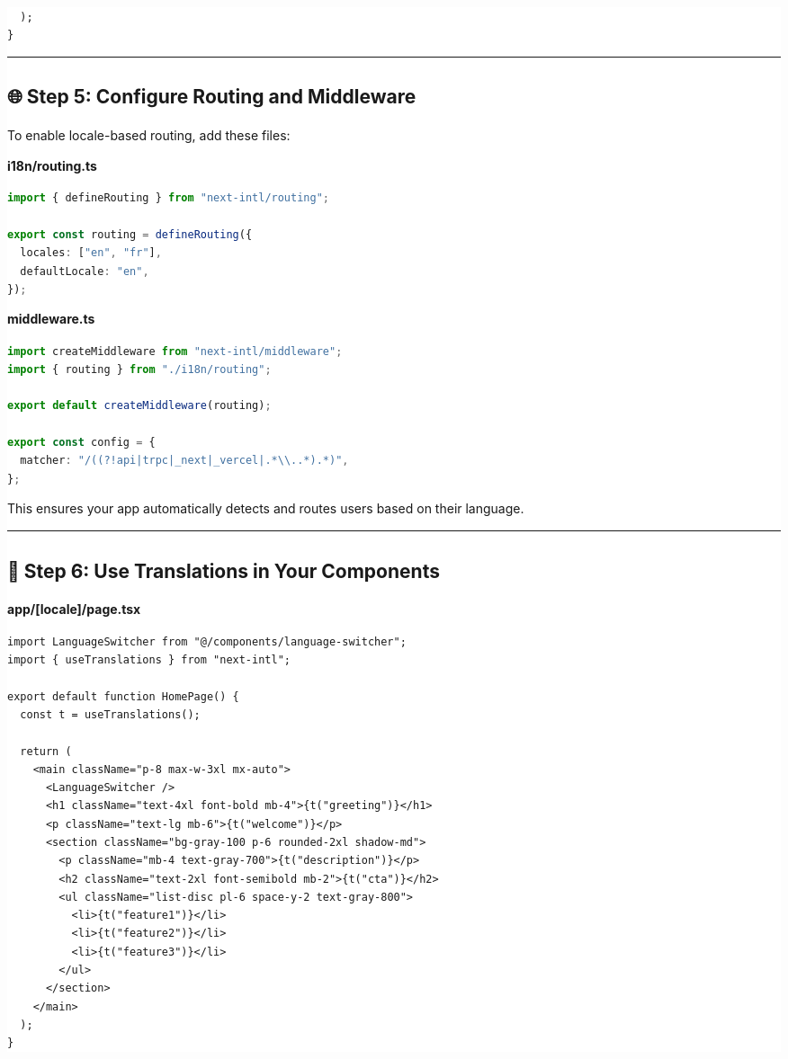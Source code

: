 ```tsx
  );
}
```

---

## 🌐 Step 5: Configure Routing and Middleware

To enable locale-based routing, add these files:

**i18n/routing.ts**

```typescript
import { defineRouting } from "next-intl/routing";

export const routing = defineRouting({
  locales: ["en", "fr"],
  defaultLocale: "en",
});
```

**middleware.ts**

```typescript
import createMiddleware from "next-intl/middleware";
import { routing } from "./i18n/routing";

export default createMiddleware(routing);

export const config = {
  matcher: "/((?!api|trpc|_next|_vercel|.*\\..*).*)",
};
```

This ensures your app automatically detects and routes users based on their language.

---

## 📝 Step 6: Use Translations in Your Components

**app/[locale]/page.tsx**

```tsx
import LanguageSwitcher from "@/components/language-switcher";
import { useTranslations } from "next-intl";

export default function HomePage() {
  const t = useTranslations();

  return (
    <main className="p-8 max-w-3xl mx-auto">
      <LanguageSwitcher />
      <h1 className="text-4xl font-bold mb-4">{t("greeting")}</h1>
      <p className="text-lg mb-6">{t("welcome")}</p>
      <section className="bg-gray-100 p-6 rounded-2xl shadow-md">
        <p className="mb-4 text-gray-700">{t("description")}</p>
        <h2 className="text-2xl font-semibold mb-2">{t("cta")}</h2>
        <ul className="list-disc pl-6 space-y-2 text-gray-800">
          <li>{t("feature1")}</li>
          <li>{t("feature2")}</li>
          <li>{t("feature3")}</li>
        </ul>
      </section>
    </main>
  );
}
```